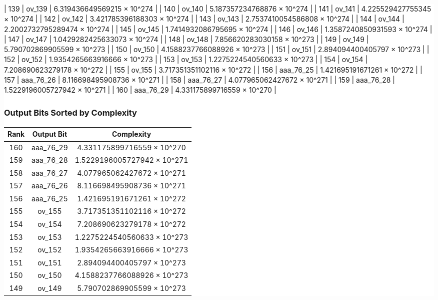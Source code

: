 | 139 | ov_139 | 6.319436649569215 × 10^274 |
| 140 | ov_140 | 5.187357234768876 × 10^274 |
| 141 | ov_141 | 4.225529427755345 × 10^274 |
| 142 | ov_142 | 3.421785396188303 × 10^274 |
| 143 | ov_143 | 2.7537410054586808 × 10^274 |
| 144 | ov_144 | 2.2002732795289474 × 10^274 |
| 145 | ov_145 | 1.7414932086795695 × 10^274 |
| 146 | ov_146 | 1.3587240850931593 × 10^274 |
| 147 | ov_147 | 1.0429282425633073 × 10^274 |
| 148 | ov_148 | 7.856620283030158 × 10^273 |
| 149 | ov_149 | 5.790702869905599 × 10^273 |
| 150 | ov_150 | 4.1588237766088926 × 10^273 |
| 151 | ov_151 | 2.894094400405797 × 10^273 |
| 152 | ov_152 | 1.9354265663916666 × 10^273 |
| 153 | ov_153 | 1.2275224540560633 × 10^273 |
| 154 | ov_154 | 7.208690623279178 × 10^272 |
| 155 | ov_155 | 3.717351351102116 × 10^272 |
| 156 | aaa_76_25 | 1.421695191671261 × 10^272 |
| 157 | aaa_76_26 | 8.116698495908736 × 10^271 |
| 158 | aaa_76_27 | 4.077965062427672 × 10^271 |
| 159 | aaa_76_28 | 1.5229196005727942 × 10^271 |
| 160 | aaa_76_29 | 4.331175899716559 × 10^270 |

### Output Bits Sorted by Complexity

| Rank | Output Bit | Complexity |
|:----:|:----------:|:----------:|
| 160 | aaa_76_29 | 4.331175899716559 × 10^270 |
| 159 | aaa_76_28 | 1.5229196005727942 × 10^271 |
| 158 | aaa_76_27 | 4.077965062427672 × 10^271 |
| 157 | aaa_76_26 | 8.116698495908736 × 10^271 |
| 156 | aaa_76_25 | 1.421695191671261 × 10^272 |
| 155 | ov_155 | 3.717351351102116 × 10^272 |
| 154 | ov_154 | 7.208690623279178 × 10^272 |
| 153 | ov_153 | 1.2275224540560633 × 10^273 |
| 152 | ov_152 | 1.9354265663916666 × 10^273 |
| 151 | ov_151 | 2.894094400405797 × 10^273 |
| 150 | ov_150 | 4.1588237766088926 × 10^273 |
| 149 | ov_149 | 5.790702869905599 × 10^273 |